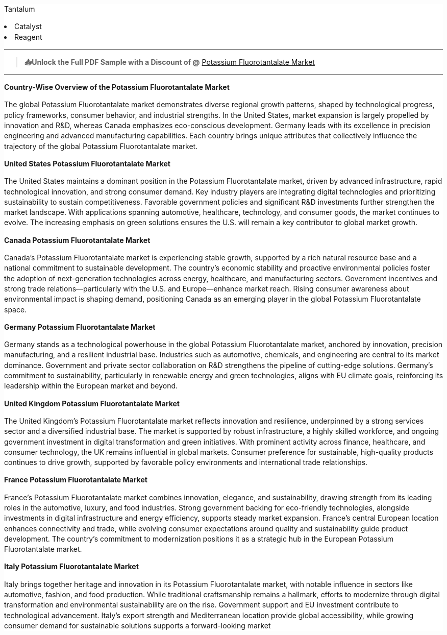 Tantalum</li><li>Catalyst</li><li>Reagent</li></ul></p><hr /><blockquote><p><strong>📥Unlock the Full PDF Sample with a Discount of @</strong> <a href="https://www.marketresearchintellect.com/ask-for-discount/?rid=930977&amp;utm_source=Github-April&amp;utm_medium=019">Potassium Fluorotantalate Market</a></p></blockquote><hr /><p class="" data-start="217" data-end="261"><strong data-start="217" data-end="261">Country-Wise Overview of the Potassium Fluorotantalate Market</strong></p><p class="" data-start="263" data-end="774">The global Potassium Fluorotantalate market demonstrates diverse regional growth patterns, shaped by technological progress, policy frameworks, consumer behavior, and industrial strengths. In the United States, market expansion is largely propelled by innovation and R&amp;D, whereas Canada emphasizes eco-conscious development. Germany leads with its excellence in precision engineering and advanced manufacturing capabilities. Each country brings unique attributes that collectively influence the trajectory of the global Potassium Fluorotantalate market.</p><p class="" data-start="776" data-end="1421"><strong data-start="776" data-end="805">United States Potassium Fluorotantalate Market</strong></p><p class="" data-start="776" data-end="1421">The United States maintains a dominant position in the Potassium Fluorotantalate market, driven by advanced infrastructure, rapid technological innovation, and strong consumer demand. Key industry players are integrating digital technologies and prioritizing sustainability to sustain competitiveness. Favorable government policies and significant R&amp;D investments further strengthen the market landscape. With applications spanning automotive, healthcare, technology, and consumer goods, the market continues to evolve. The increasing emphasis on green solutions ensures the U.S. will remain a key contributor to global market growth.</p><p class="" data-start="1423" data-end="2019"><strong data-start="1423" data-end="1445">Canada Potassium Fluorotantalate Market</strong></p><p class="" data-start="1423" data-end="2019">Canada&rsquo;s Potassium Fluorotantalate market is experiencing stable growth, supported by a rich natural resource base and a national commitment to sustainable development. The country&rsquo;s economic stability and proactive environmental policies foster the adoption of next-generation technologies across energy, healthcare, and manufacturing sectors. Government incentives and strong trade relations&mdash;particularly with the U.S. and Europe&mdash;enhance market reach. Rising consumer awareness about environmental impact is shaping demand, positioning Canada as an emerging player in the global Potassium Fluorotantalate space.</p><p class="" data-start="2021" data-end="2591"><strong data-start="2021" data-end="2044">Germany Potassium Fluorotantalate Market</strong></p><p class="" data-start="2021" data-end="2591">Germany stands as a technological powerhouse in the global Potassium Fluorotantalate market, anchored by innovation, precision manufacturing, and a resilient industrial base. Industries such as automotive, chemicals, and engineering are central to its market dominance. Government and private sector collaboration on R&amp;D strengthens the pipeline of cutting-edge solutions. Germany&rsquo;s commitment to sustainability, particularly in renewable energy and green technologies, aligns with EU climate goals, reinforcing its leadership within the European market and beyond.</p><p class="" data-start="2593" data-end="3221"><strong data-start="2593" data-end="2623">United Kingdom Potassium Fluorotantalate Market</strong></p><p class="" data-start="2593" data-end="3221">The United Kingdom&rsquo;s Potassium Fluorotantalate market reflects innovation and resilience, underpinned by a strong services sector and a diversified industrial base. The market is supported by robust infrastructure, a highly skilled workforce, and ongoing government investment in digital transformation and green initiatives. With prominent activity across finance, healthcare, and consumer technology, the UK remains influential in global markets. Consumer preference for sustainable, high-quality products continues to drive growth, supported by favorable policy environments and international trade relationships.</p><p class="" data-start="3223" data-end="3838"><strong data-start="3223" data-end="3245">France Potassium Fluorotantalate Market</strong></p><p class="" data-start="3223" data-end="3838">France&rsquo;s Potassium Fluorotantalate market combines innovation, elegance, and sustainability, drawing strength from its leading roles in the automotive, luxury, and food industries. Strong government backing for eco-friendly technologies, alongside investments in digital infrastructure and energy efficiency, supports steady market expansion. France&rsquo;s central European location enhances connectivity and trade, while evolving consumer expectations around quality and sustainability guide product development. The country&rsquo;s commitment to modernization positions it as a strategic hub in the European Potassium Fluorotantalate market.</p><p class="" data-start="3840" data-end="4422"><strong data-start="3840" data-end="3861">Italy Potassium Fluorotantalate Market</strong></p><p class="" data-start="3840" data-end="4422">Italy brings together heritage and innovation in its Potassium Fluorotantalate market, with notable influence in sectors like automotive, fashion, and food production. While traditional craftsmanship remains a hallmark, efforts to modernize through digital transformation and environmental sustainability are on the rise. Government support and EU investment contribute to technological advancement. Italy&rsquo;s export strength and Mediterranean location provide global accessibility, while growing consumer demand for sustainable solutions supports a forward-looking market